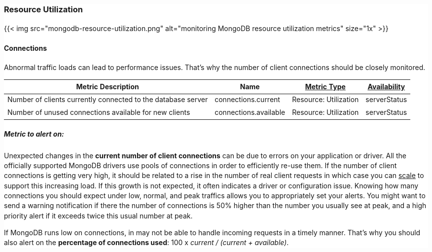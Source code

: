 ### Resource Utilization


{{< img src="mongodb-resource-utilization.png" alt="monitoring MongoDB resource utilization metrics" size="1x" >}}

#### Connections


Abnormal traffic loads can lead to performance issues. That’s why the number of client connections should be closely monitored.



<table>
<thead>
<tr class="header">
<th><strong>Metric Description</strong></th>
<th><strong>Name</strong></th>
<th><a href="/blog/monitoring-101-collecting-data/"><strong>Metric Type</strong></a></th>
<th><a href="/blog/collecting-mongodb-metrics-and-statistics"><strong>Availability</strong></a></th>
</tr>
</thead>
<tbody>
<tr class="odd">
<td>Number of clients currently connected to the database server</td>
<td>connections.current</td>
<td>Resource: Utilization</td>
<td>serverStatus</td>
</tr>
<tr class="even">
<td>Number of unused connections available for new clients</td>
<td>connections.available</td>
<td>Resource: Utilization</td>
<td>serverStatus</td>
</tr>
</tbody>
</table>



##### Metric to alert on:


Unexpected changes in the **current number of client connections** can be due to errors on your application or driver. All the officially supported MongoDB drivers use pools of connections in order to efficiently re-use them. If the number of client connections is getting very high, it should be related to a rise in the number of real client requests in which case you can [scale](#scaling-mongodb-sharding-vs-replication) to support this increasing load. If this growth is not expected, it often indicates a driver or configuration issue. Knowing how many connections you should expect under low, normal, and peak traffics allows you to appropriately set your alerts. You might want to send a warning notification if there the number of connections is 50% higher than the number you usually see at peak, and a high priority alert if it exceeds twice this usual number at peak.

If MongoDB runs low on connections, in may not be able to handle incoming requests in a timely manner. That’s why you should also alert on the **percentage of connections used**: 100 x *current / (current + available)*.
